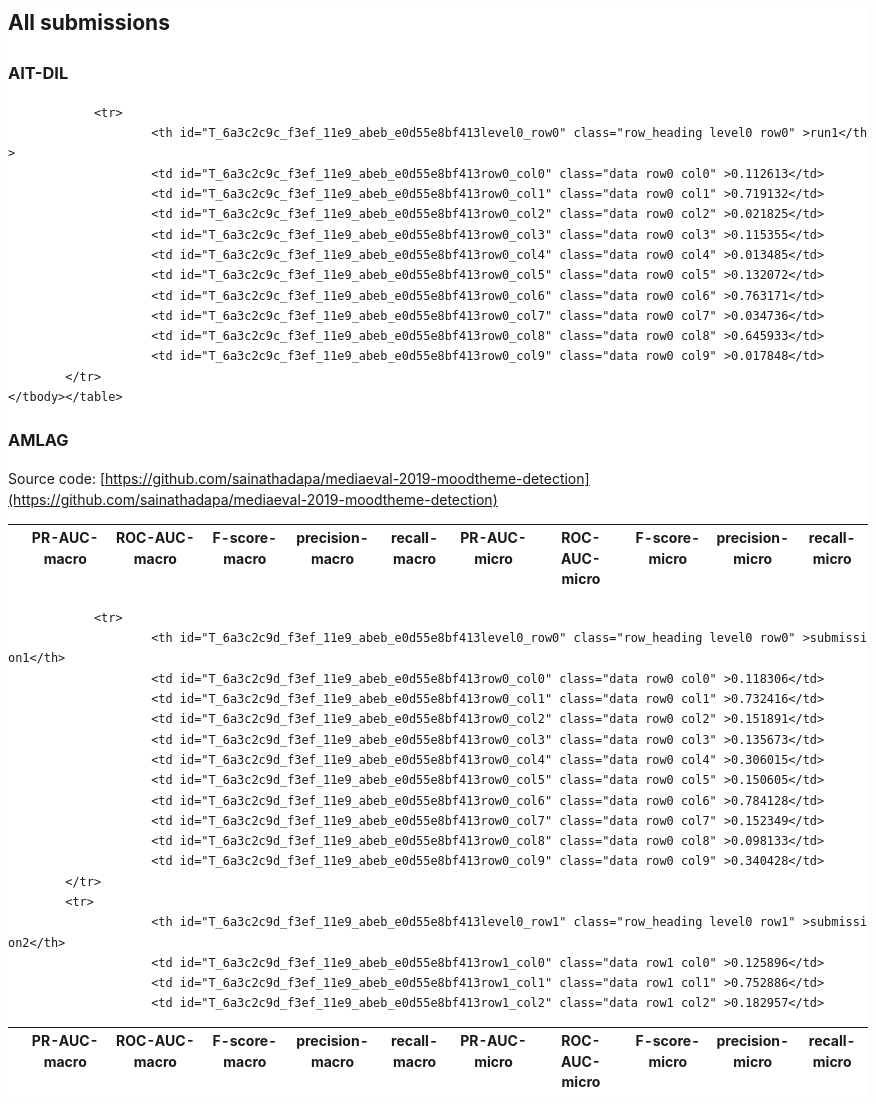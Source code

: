 ## All submissions

### AIT-DIL

<style  type="text/css" >
</style><table id="T_6a3c2c9c_f3ef_11e9_abeb_e0d55e8bf413" ><thead>    <tr>        <th class="blank level0" ></th>        <th class="col_heading level0 col0" >PR-AUC-macro</th>        <th class="col_heading level0 col1" >ROC-AUC-macro</th>        <th class="col_heading level0 col2" >F-score-macro</th>        <th class="col_heading level0 col3" >precision-macro</th>        <th class="col_heading level0 col4" >recall-macro</th>        <th class="col_heading level0 col5" >PR-AUC-micro</th>        <th class="col_heading level0 col6" >ROC-AUC-micro</th>        <th class="col_heading level0 col7" >F-score-micro</th>        <th class="col_heading level0 col8" >precision-micro</th>        <th class="col_heading level0 col9" >recall-micro</th>    </tr></thead><tbody>
                <tr>
                        <th id="T_6a3c2c9c_f3ef_11e9_abeb_e0d55e8bf413level0_row0" class="row_heading level0 row0" >run1</th>
                        <td id="T_6a3c2c9c_f3ef_11e9_abeb_e0d55e8bf413row0_col0" class="data row0 col0" >0.112613</td>
                        <td id="T_6a3c2c9c_f3ef_11e9_abeb_e0d55e8bf413row0_col1" class="data row0 col1" >0.719132</td>
                        <td id="T_6a3c2c9c_f3ef_11e9_abeb_e0d55e8bf413row0_col2" class="data row0 col2" >0.021825</td>
                        <td id="T_6a3c2c9c_f3ef_11e9_abeb_e0d55e8bf413row0_col3" class="data row0 col3" >0.115355</td>
                        <td id="T_6a3c2c9c_f3ef_11e9_abeb_e0d55e8bf413row0_col4" class="data row0 col4" >0.013485</td>
                        <td id="T_6a3c2c9c_f3ef_11e9_abeb_e0d55e8bf413row0_col5" class="data row0 col5" >0.132072</td>
                        <td id="T_6a3c2c9c_f3ef_11e9_abeb_e0d55e8bf413row0_col6" class="data row0 col6" >0.763171</td>
                        <td id="T_6a3c2c9c_f3ef_11e9_abeb_e0d55e8bf413row0_col7" class="data row0 col7" >0.034736</td>
                        <td id="T_6a3c2c9c_f3ef_11e9_abeb_e0d55e8bf413row0_col8" class="data row0 col8" >0.645933</td>
                        <td id="T_6a3c2c9c_f3ef_11e9_abeb_e0d55e8bf413row0_col9" class="data row0 col9" >0.017848</td>
            </tr>
    </tbody></table>

### AMLAG

Source code: [https://github.com/sainathadapa/mediaeval-2019-moodtheme-detection](https://github.com/sainathadapa/mediaeval-2019-moodtheme-detection)

<style  type="text/css" >
</style><table id="T_6a3c2c9d_f3ef_11e9_abeb_e0d55e8bf413" ><thead>    <tr>        <th class="blank level0" ></th>        <th class="col_heading level0 col0" >PR-AUC-macro</th>        <th class="col_heading level0 col1" >ROC-AUC-macro</th>        <th class="col_heading level0 col2" >F-score-macro</th>        <th class="col_heading level0 col3" >precision-macro</th>        <th class="col_heading level0 col4" >recall-macro</th>        <th class="col_heading level0 col5" >PR-AUC-micro</th>        <th class="col_heading level0 col6" >ROC-AUC-micro</th>        <th class="col_heading level0 col7" >F-score-micro</th>        <th class="col_heading level0 col8" >precision-micro</th>        <th class="col_heading level0 col9" >recall-micro</th>    </tr></thead><tbody>
                <tr>
                        <th id="T_6a3c2c9d_f3ef_11e9_abeb_e0d55e8bf413level0_row0" class="row_heading level0 row0" >submission1</th>
                        <td id="T_6a3c2c9d_f3ef_11e9_abeb_e0d55e8bf413row0_col0" class="data row0 col0" >0.118306</td>
                        <td id="T_6a3c2c9d_f3ef_11e9_abeb_e0d55e8bf413row0_col1" class="data row0 col1" >0.732416</td>
                        <td id="T_6a3c2c9d_f3ef_11e9_abeb_e0d55e8bf413row0_col2" class="data row0 col2" >0.151891</td>
                        <td id="T_6a3c2c9d_f3ef_11e9_abeb_e0d55e8bf413row0_col3" class="data row0 col3" >0.135673</td>
                        <td id="T_6a3c2c9d_f3ef_11e9_abeb_e0d55e8bf413row0_col4" class="data row0 col4" >0.306015</td>
                        <td id="T_6a3c2c9d_f3ef_11e9_abeb_e0d55e8bf413row0_col5" class="data row0 col5" >0.150605</td>
                        <td id="T_6a3c2c9d_f3ef_11e9_abeb_e0d55e8bf413row0_col6" class="data row0 col6" >0.784128</td>
                        <td id="T_6a3c2c9d_f3ef_11e9_abeb_e0d55e8bf413row0_col7" class="data row0 col7" >0.152349</td>
                        <td id="T_6a3c2c9d_f3ef_11e9_abeb_e0d55e8bf413row0_col8" class="data row0 col8" >0.098133</td>
                        <td id="T_6a3c2c9d_f3ef_11e9_abeb_e0d55e8bf413row0_col9" class="data row0 col9" >0.340428</td>
            </tr>
            <tr>
                        <th id="T_6a3c2c9d_f3ef_11e9_abeb_e0d55e8bf413level0_row1" class="row_heading level0 row1" >submission2</th>
                        <td id="T_6a3c2c9d_f3ef_11e9_abeb_e0d55e8bf413row1_col0" class="data row1 col0" >0.125896</td>
                        <td id="T_6a3c2c9d_f3ef_11e9_abeb_e0d55e8bf413row1_col1" class="data row1 col1" >0.752886</td>
                        <td id="T_6a3c2c9d_f3ef_11e9_abeb_e0d55e8bf413row1_col2" class="data row1 col2" >0.182957</td>